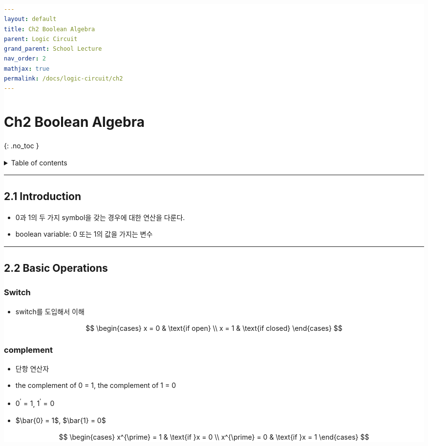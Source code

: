 ```yaml
---
layout: default
title: Ch2 Boolean Algebra
parent: Logic Circuit
grand_parent: School Lecture
nav_order: 2
mathjax: true
permalink: /docs/logic-circuit/ch2
---
```


# Ch2 Boolean Algebra
{: .no_toc }

<details markdown="block"><summary>
	Table of contents
  </summary></details>

---

## 2.1 Introduction

- 0과 1의 두 가지 symbol을 갖는 경우에 대한 연산을 다룬다.

- boolean variable: 0 또는 1의 값을 가지는 변수

---

## 2.2 Basic Operations

### Switch

- switch를 도입해서 이해

$$
\begin{cases}
x = 0 & \text{if open} \\
x = 1 & \text{if closed}
\end{cases}
$$

### complement

- 단항 연산자

- the complement of 0 = 1, the complement of 1 = 0

- $0^{\prime} = 1$, $1^{\prime} = 0$

- $\bar{0} = 1$, $\bar{1} = 0$

$$
\begin{cases}
x^{\prime} = 1 & \text{if }x = 0 \\
x^{\prime} = 0 & \text{if }x = 1
\end{cases}
$$
